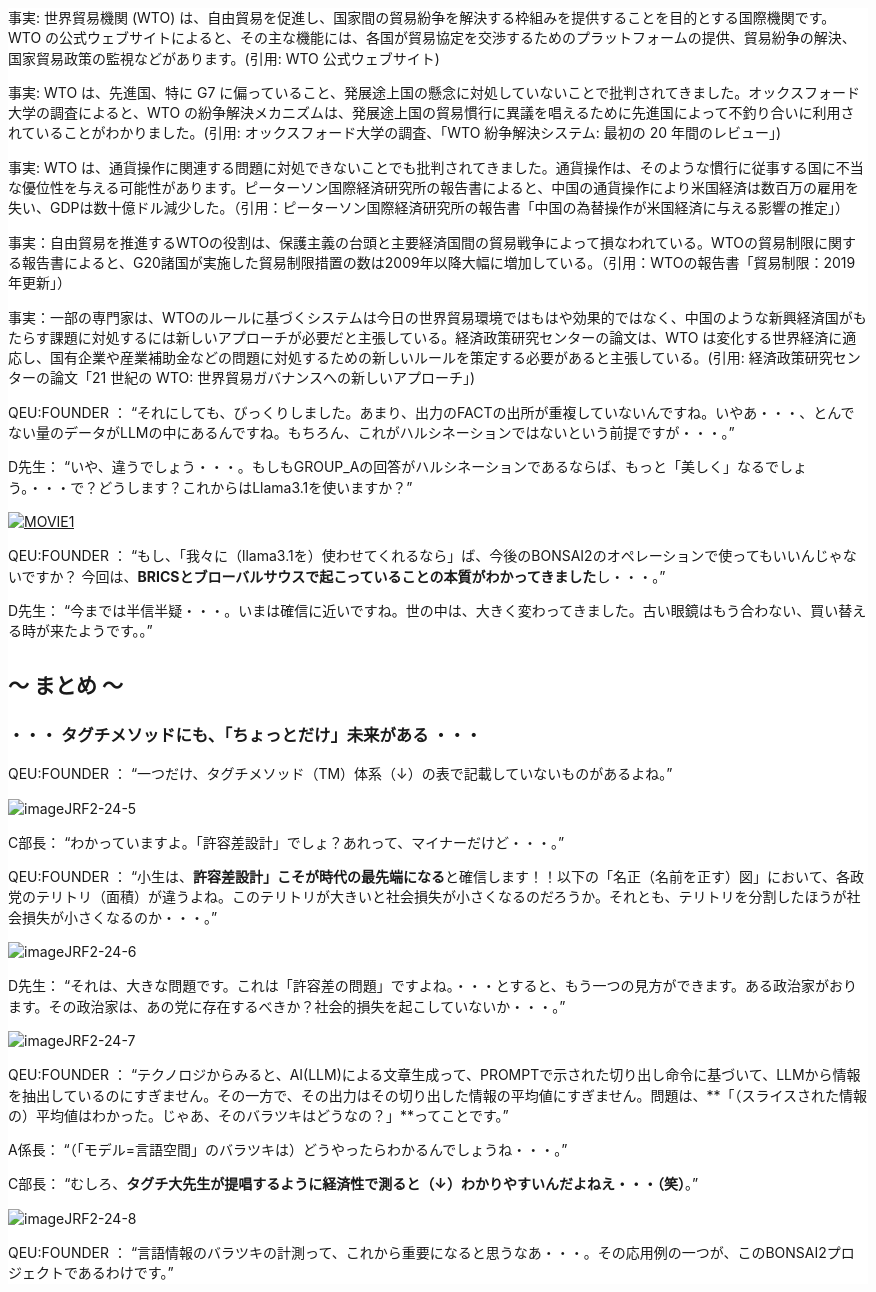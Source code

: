 事実: 世界貿易機関 (WTO) は、自由貿易を促進し、国家間の貿易紛争を解決する枠組みを提供することを目的とする国際機関です。WTO の公式ウェブサイトによると、その主な機能には、各国が貿易協定を交渉するためのプラットフォームの提供、貿易紛争の解決、国家貿易政策の監視などがあります。(引用: WTO 公式ウェブサイト)

事実: WTO は、先進国、特に G7 に偏っていること、発展途上国の懸念に対処していないことで批判されてきました。オックスフォード大学の調査によると、WTO の紛争解決メカニズムは、発展途上国の貿易慣行に異議を唱えるために先進国によって不釣り合いに利用されていることがわかりました。(引用: オックスフォード大学の調査、「WTO 紛争解決システム: 最初の 20 年間のレビュー」)

事実: WTO は、通貨操作に関連する問題に対処できないことでも批判されてきました。通貨操作は、そのような慣行に従事する国に不当な優位性を与える可能性があります。ピーターソン国際経済研究所の報告書によると、中国の通貨操作により米国経済は数百万の雇用を失い、GDPは数十億ドル減少した。（引用：ピーターソン国際経済研究所の報告書「中国の為替操作が米国経済に与える影響の推定」）

事実：自由貿易を推進するWTOの役割は、保護主義の台頭と主要経済国間の貿易戦争によって損なわれている。WTOの貿易制限に関する報告書によると、G20諸国が実施した貿易制限措置の数は2009年以降大幅に増加している。（引用：WTOの報告書「貿易制限：2019年更新」）

事実：一部の専門家は、WTOのルールに基づくシステムは今日の世界貿易環境ではもはや効果的ではなく、中国のような新興経済国がもたらす課題に対処するには新しいアプローチが必要だと主張している。経済政策研究センターの論文は、WTO は変化する世界経済に適応し、国有企業や産業補助金などの問題に対処するための新しいルールを策定する必要があると主張している。(引用: 経済政策研究センターの論文「21 世紀の WTO: 世界貿易ガバナンスへの新しいアプローチ」)

QEU:FOUNDER ： “それにしても、びっくりしました。あまり、出力のFACTの出所が重複していないんですね。いやあ・・・、とんでない量のデータがLLMの中にあるんですね。もちろん、これがハルシネーションではないという前提ですが・・・。”

D先生： “いや、違うでしょう・・・。もしもGROUP_Aの回答がハルシネーションであるならば、もっと「美しく」なるでしょう。・・・で？どうします？これからはLlama3.1を使いますか？”

[![MOVIE1](http://img.youtube.com/vi/2HmLtQAG-Ag/0.jpg)](http://www.youtube.com/watch?v=2HmLtQAG-Ag "探秘埃塞俄比亞的巨變 三千年文明與現代化的碰撞 | 世界零距離 III")

QEU:FOUNDER ： “もし、「我々に（llama3.1を）使わせてくれるなら」ば、今後のBONSAI2のオペレーションで使ってもいいんじゃないですか？ 今回は、**BRICSとブローバルサウスで起こっていることの本質がわかってきました**し・・・。”

D先生： “今までは半信半疑・・・。いまは確信に近いですね。世の中は、大きく変わってきました。古い眼鏡はもう合わない、買い替える時が来たようです。。”


## ～ まとめ ～

### ・・・ タグチメソッドにも、「ちょっとだけ」未来がある  ・・・

QEU:FOUNDER ： “一つだけ、タグチメソッド（TM）体系（↓）の表で記載していないものがあるよね。”

![imageJRF2-24-5](/2024-07-27-QEUR23_CHRLTM24/imageJRF2-24-5.jpg)

C部長： “わかっていますよ。「許容差設計」でしょ？あれって、マイナーだけど・・・。”

QEU:FOUNDER ： “小生は、**許容差設計」こそが時代の最先端になる**と確信します！！以下の「名正（名前を正す）図」において、各政党のテリトリ（面積）が違うよね。このテリトリが大きいと社会損失が小さくなるのだろうか。それとも、テリトリを分割したほうが社会損失が小さくなるのか・・・。”

![imageJRF2-24-6](/2024-07-27-QEUR23_CHRLTM24/imageJRF2-24-6.jpg)


D先生： “それは、大きな問題です。これは「許容差の問題」ですよね。・・・とすると、もう一つの見方ができます。ある政治家がおります。その政治家は、あの党に存在するべきか？社会的損失を起こしていないか・・・。”

![imageJRF2-24-7](/2024-07-27-QEUR23_CHRLTM24/imageJRF2-24-7.jpg)

QEU:FOUNDER ： “テクノロジからみると、AI(LLM)による文章生成って、PROMPTで示された切り出し命令に基づいて、LLMから情報を抽出しているのにすぎません。その一方で、その出力はその切り出した情報の平均値にすぎません。問題は、**「（スライスされた情報の）平均値はわかった。じゃあ、そのバラツキはどうなの？」**ってことです。”

A係長： “（「モデル=言語空間」のバラツキは）どうやったらわかるんでしょうね・・・。”

C部長： “むしろ、**タグチ大先生が提唱するように経済性で測ると（↓）わかりやすいんだよねえ・・・（笑）**。”

![imageJRF2-24-8](/2024-07-27-QEUR23_CHRLTM24/imageJRF2-24-8.jpg)

QEU:FOUNDER ： “言語情報のバラツキの計測って、これから重要になると思うなあ・・・。その応用例の一つが、このBONSAI2プロジェクトであるわけです。”
